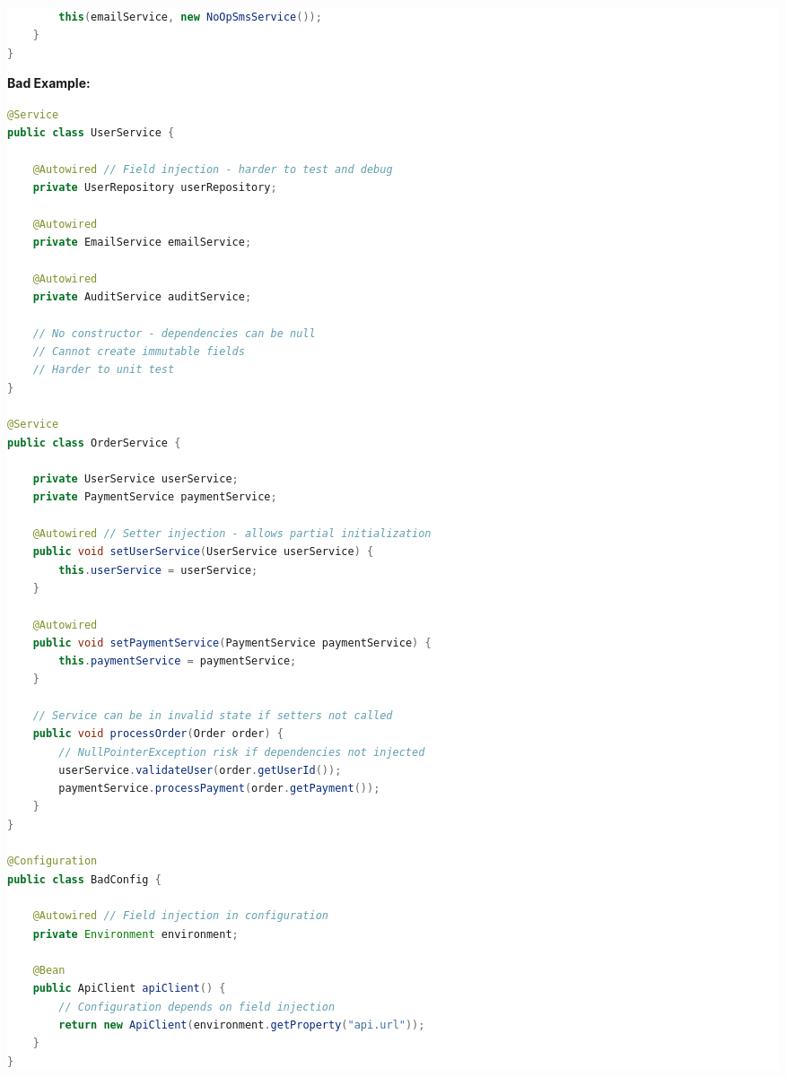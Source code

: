 ```java
        this(emailService, new NoOpSmsService());
    }
}
```

**Bad Example:**

```java
@Service
public class UserService {
    
    @Autowired // Field injection - harder to test and debug
    private UserRepository userRepository;
    
    @Autowired
    private EmailService emailService;
    
    @Autowired
    private AuditService auditService;
    
    // No constructor - dependencies can be null
    // Cannot create immutable fields
    // Harder to unit test
}

@Service
public class OrderService {
    
    private UserService userService;
    private PaymentService paymentService;
    
    @Autowired // Setter injection - allows partial initialization
    public void setUserService(UserService userService) {
        this.userService = userService;
    }
    
    @Autowired
    public void setPaymentService(PaymentService paymentService) {
        this.paymentService = paymentService;
    }
    
    // Service can be in invalid state if setters not called
    public void processOrder(Order order) {
        // NullPointerException risk if dependencies not injected
        userService.validateUser(order.getUserId());
        paymentService.processPayment(order.getPayment());
    }
}

@Configuration
public class BadConfig {
    
    @Autowired // Field injection in configuration
    private Environment environment;
    
    @Bean
    public ApiClient apiClient() {
        // Configuration depends on field injection
        return new ApiClient(environment.getProperty("api.url"));
    }
}
```
